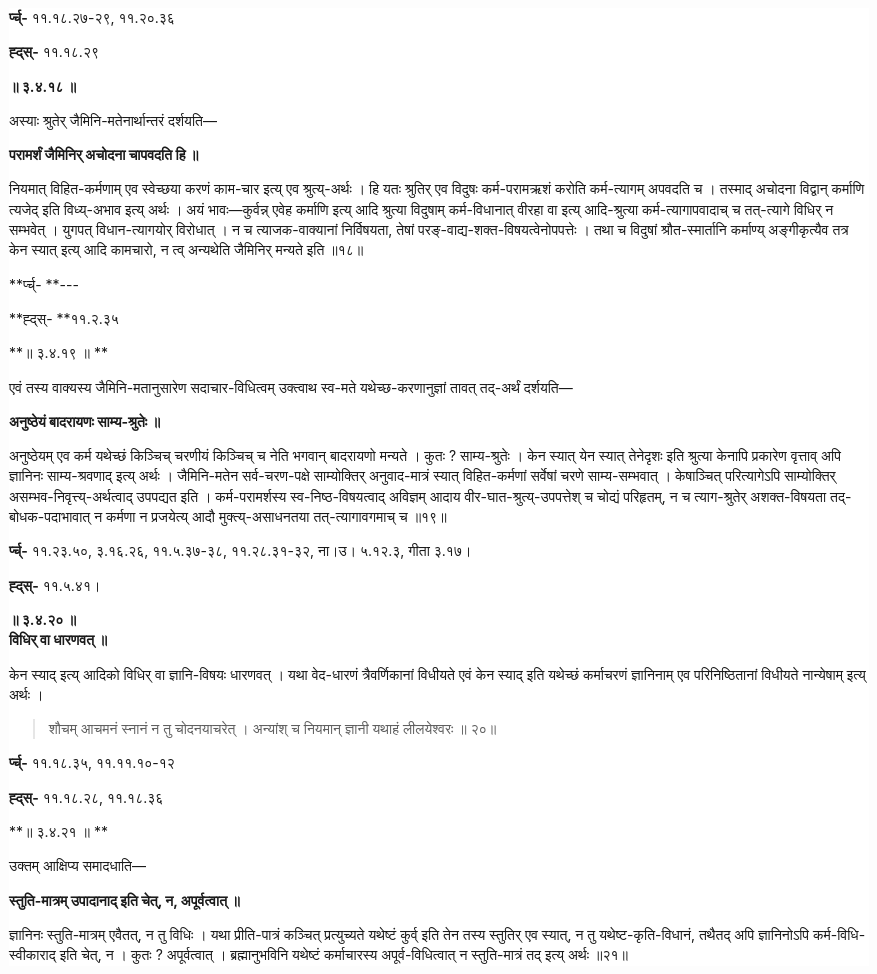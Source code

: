 **र्प्च्-** ११.१८.२७-२९, ११.२०.३६

**ह्द्स्-** ११.१८.२९

**॥ ३.४.१८ ॥**

अस्याः श्रुतेर् जैमिनि-मतेनार्थान्तरं दर्शयति—

**परामर्शं जैमिनिर् अचोदना चापवदति हि ॥**

नियमात् विहित-कर्मणाम् एव स्वेच्छया करणं काम-चार इत्य् एव श्रुत्य्-अर्थः । हि यतः श्रुतिर् एव विदुषः कर्म-परामऋशं करोति कर्म-त्यागम् अपवदति च । तस्माद् अचोदना विद्वान् कर्माणि त्यजेद् इति विध्य्-अभाव इत्य् अर्थः । अयं भावः—कुर्वन्न् एवेह कर्माणि इत्य् आदि श्रुत्या विदुषाम् कर्म-विधानात् वीरहा वा इत्य् आदि-श्रुत्या कर्म-त्यागापवादाच् च तत्-त्यागे विधिर् न सम्भवेत् । युगपत् विधान-त्यागयोर् विरोधात् । न च त्याजक-वाक्यानां निर्विषयता, तेषां परङ्-वाद्य-शक्त-विषयत्वेनोपपत्तेः । तथा च विदुषां श्रौत-स्मार्तानि कर्माण्य् अङ्गीकृत्यैव तत्र केन स्यात् इत्य् आदि कामचारो, न त्व् अन्यथेति जैमिनिर् मन्यते इति ॥१८॥

**र्प्च्- **---

**ह्द्स्- **११.२.३५
> 

**॥ ३.४.१९ ॥ **

एवं तस्य वाक्यस्य जैमिनि-मतानुसारेण सदाचार-विधित्वम् उक्त्वाथ स्व-मते यथेच्छ-करणानुज्ञां तावत् तद्-अर्थं दर्शयति—

**अनुष्ठेयं बादरायणः साम्य-श्रुतेः ॥**

अनुष्ठेयम् एव कर्म यथेच्छं किञ्चिच् चरणीयं किञ्चिच् च नेति भगवान् बादरायणो मन्यते । कुतः ? साम्य-श्रुतेः । केन स्यात् येन स्यात् तेनेदृशः इति श्रुत्या केनापि प्रकारेण वृत्ताव् अपि ज्ञानिनः साम्य-श्रवणाद् इत्य् अर्थः । जैमिनि-मतेन सर्व-चरण-पक्षे साम्योक्तिर् अनुवाद-मात्रं स्यात् विहित-कर्मणां सर्वेषां चरणे साम्य-सम्भवात् । केषाञ्चित् परित्यागेऽपि साम्योक्तिर् असम्भव-निवृत्त्य्-अर्थत्वाद् उपपद्यत इति । कर्म-परामर्शस्य स्व-निष्ठ-विषयत्वाद् अविज्ञम् आदाय वीर-घात-श्रुत्य्-उपपत्तेश् च चोद्यं परिहृतम्, न च त्याग-श्रुतेर् अशक्त-विषयता तद्-बोधक-पदाभावात् न कर्मणा न प्रजयेत्य् आदौ मुक्त्य्-असाधनतया तत्-त्यागावगमाच् च ॥१९॥

**र्प्च्-** ११.२३.५०, ३.१६.२६, ११.५.३७-३८, ११.२८.३१-३२, ना।उ। ५.१२.३, गीता ३.१७।

**ह्द्स्-** ११.५.४१।

**॥ ३.४.२० ॥   
विधिर् वा धारणवत् ॥**

केन स्याद् इत्य् आदिको विधिर् वा ज्ञानि-विषयः धारणवत् । यथा वेद-धारणं त्रैवर्णिकानां विधीयते एवं केन स्याद् इति यथेच्छं कर्माचरणं ज्ञानिनाम् एव परिनिष्ठितानां विधीयते नान्येषाम् इत्य् अर्थः । 
> शौचम् आचमनं स्नानं न तु चोदनयाचरेत् ।
> अन्यांश् च नियमान् ज्ञानी यथाहं लीलयेश्वरः ॥ २०॥

**र्प्च्-** ११.१८.३५, ११.११.१०-१२

**ह्द्स्-** ११.१८.२८, ११.१८.३६

**॥ ३.४.२१ ॥ **

उक्तम् आक्षिप्य समादधाति—

**स्तुति-मात्रम् उपादानाद् इति चेत्, न, अपूर्वत्वात् ॥**

ज्ञानिनः स्तुति-मात्रम् एवैतत्, न तु विधिः । यथा प्रीति-पात्रं कञ्चित् प्रत्युच्यते यथेष्टं कुर्व् इति तेन तस्य स्तुतिर् एव स्यात्, न तु यथेष्ट-कृति-विधानं, तथैतद् अपि ज्ञानिनोऽपि कर्म-विधि-स्वीकाराद् इति चेत्, न । कुतः ? अपूर्वत्वात् । ब्रह्मानुभविनि यथेष्टं कर्माचारस्य अपूर्व-विधित्वात् न स्तुति-मात्रं तद् इत्य् अर्थः ॥२१॥

